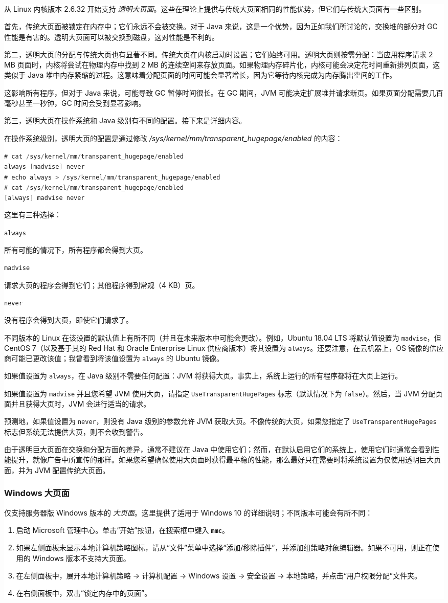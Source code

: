 从 Linux 内核版本 2.6.32 开始支持 *透明大页面*。这些在理论上提供与传统大页面相同的性能优势，但它们与传统大页面有一些区别。

首先，传统大页面被锁定在内存中；它们永远不会被交换。对于 Java 来说，这是一个优势，因为正如我们所讨论的，交换堆的部分对 GC 性能是有害的。透明大页面可以被交换到磁盘，这对性能是不利的。

第二，透明大页的分配与传统大页也有显著不同。传统大页在内核启动时设置；它们始终可用。透明大页则按需分配：当应用程序请求 2 MB 页面时，内核将尝试在物理内存中找到 2 MB 的连续空间来存放页面。如果物理内存碎片化，内核可能会决定花时间重新排列页面，这类似于 Java 堆中内存紧缩的过程。这意味着分配页面的时间可能会显著增长，因为它等待内核完成为内存腾出空间的工作。

这影响所有程序，但对于 Java 来说，可能导致 GC 暂停时间很长。在 GC 期间，JVM 可能决定扩展堆并请求新页。如果页面分配需要几百毫秒甚至一秒钟，GC 时间会受到显著影响。

第三，透明大页在操作系统和 Java 级别有不同的配置。接下来是详细内容。

在操作系统级别，透明大页的配置是通过修改 */sys/kernel/mm/transparent_hugepage/enabled* 的内容：

```java
# cat /sys/kernel/mm/transparent_hugepage/enabled
always [madvise] never
# echo always > /sys/kernel/mm/transparent_hugepage/enabled
# cat /sys/kernel/mm/transparent_hugepage/enabled
[always] madvise never

```

这里有三种选择：

`always`

所有可能的情况下，所有程序都会得到大页。

`madvise`

请求大页的程序会得到它们；其他程序得到常规（4 KB）页。

`never`

没有程序会得到大页，即使它们请求了。

不同版本的 Linux 在该设置的默认值上有所不同（并且在未来版本中可能会更改）。例如，Ubuntu 18.04 LTS 将默认值设置为 `madvise`，但 CentOS 7（以及基于其的 Red Hat 和 Oracle Enterprise Linux 供应商版本）将其设置为 `always`。还要注意，在云机器上，OS 镜像的供应商可能已更改该值；我曾看到将该值设置为 `always` 的 Ubuntu 镜像。

如果值设置为 `always`，在 Java 级别不需要任何配置：JVM 将获得大页。事实上，系统上运行的所有程序都将在大页上运行。

如果值设置为 `madvise` 并且您希望 JVM 使用大页，请指定 `UseTransparentHugePages` 标志（默认情况下为 `false`）。然后，当 JVM 分配页面并且获得大页时，JVM 会进行适当的请求。

预测地，如果值设置为 `never`，则没有 Java 级别的参数允许 JVM 获取大页。不像传统的大页，如果您指定了 `UseTransparentHugePages` 标志但系统无法提供大页，则不会收到警告。

由于透明巨大页面在交换和分配方面的差异，通常不建议在 Java 中使用它们；然而，在默认启用它们的系统上，使用它们时通常会看到性能提升，就像广告中所宣传的那样。如果您希望确保使用大页面时获得最平稳的性能，那么最好只在需要时将系统设置为仅使用透明巨大页面，并为 JVM 配置传统大页面。

### Windows 大页面

仅支持服务器版 Windows 版本的 *大页面*。这里提供了适用于 Windows 10 的详细说明；不同版本可能会有所不同：

1.  启动 Microsoft 管理中心。单击“开始”按钮，在搜索框中键入 **`mmc`**。

1.  如果左侧面板未显示本地计算机策略图标，请从“文件”菜单中选择“添加/移除插件”，并添加组策略对象编辑器。如果不可用，则正在使用的 Windows 版本不支持大页面。

1.  在左侧面板中，展开本地计算机策略 → 计算机配置 → Windows 设置 → 安全设置 → 本地策略，并点击“用户权限分配”文件夹。

1.  在右侧面板中，双击“锁定内存中的页面”。
